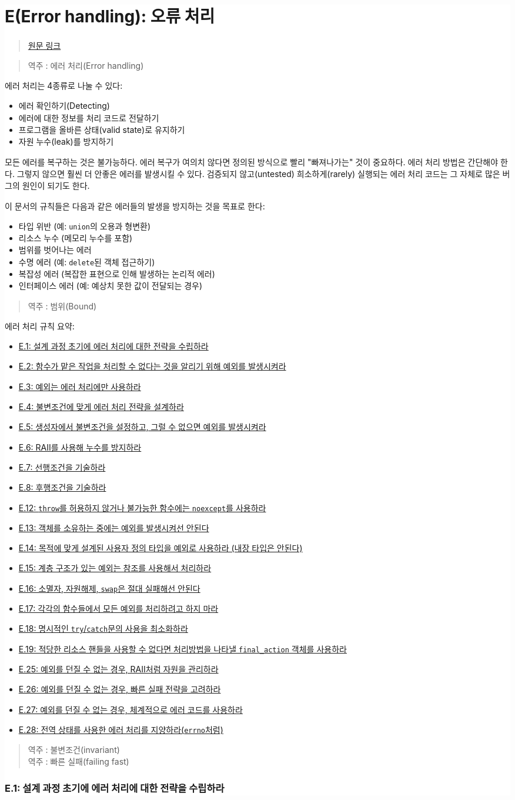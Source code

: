 # <a name="S-errors"></a>E(Error handling): 오류 처리
> [원문 링크](https://github.com/isocpp/CppCoreGuidelines/blob/master/CppCoreGuidelines.md#S-errors)  

> 역주 : 에러 처리(Error handling)

에러 처리는 4종류로 나눌 수 있다:
 * 에러 확인하기(Detecting)
 * 에러에 대한 정보를 처리 코드로 전달하기
 * 프로그램을 올바른 상태(valid state)로 유지하기
 * 자원 누수(leak)를 방지하기

모든 에러를 복구하는 것은 불가능하다. 에러 복구가 여의치 않다면 정의된 방식으로 빨리 "빠져나가는" 것이 중요하다. 에러 처리 방법은 간단해야 한다. 그렇지 않으면 훨씬 더 안좋은 에러를 발생시킬 수 있다. 검증되지 않고(untested) 희소하게(rarely) 실행되는 에러 처리 코드는 그 자체로 많은 버그의 원인이 되기도 한다.

이 문서의 규칙들은 다음과 같은 에러들의 발생을 방지하는 것을 목표로 한다:

 * 타입 위반 (예: `union`의 오용과 형변환)
 * 리소스 누수 (메모리 누수를 포함)
 * 범위를 벗어나는 에러
 * 수명 에러 (예: `delete`된 객체 접근하기)
 * 복잡성 에러 (복잡한 표현으로 인해 발생하는 논리적 에러)
 * 인터페이스 에러 (예: 예상치 못한 값이 전달되는 경우)

> 역주 : 범위(Bound)

에러 처리 규칙 요약:

 * [E.1: 설계 과정 초기에 에러 처리에 대한 전략을 수립하라](#Re-design)
 * [E.2: 함수가 맡은 작업을 처리할 수 없다는 것을 알리기 위해 예외를 발생시켜라](#Re-throw)
 * [E.3: 예외는 에러 처리에만 사용하라](#Re-errors)
 * [E.4: 불변조건에 맞게 에러 처리 전략을 설계하라](#Re-design-invariants)
 * [E.5: 생성자에서 불변조건을 설정하고, 그럴 수 없으면 예외를 발생시켜라](#Re-invariant)
 * [E.6: RAII를 사용해 누수를 방지하라](#Re-raii)
 * [E.7: 선행조건을 기술하라](#Re-precondition)
 * [E.8: 후행조건을 기술하라](#Re-postcondition)


 * [E.12: `throw`를 허용하지 않거나 불가능한 함수에는 `noexcept`를 사용하라](#Re-noexcept)
 * [E.13: 객체를 소유하는 중에는 예외를 발생시켜선 안된다](#Re-never-throw)
 * [E.14: 목적에 맞게 설계된 사용자 정의 타입을 예외로 사용하라 (내장 타입은 안된다)](#Re-exception-types)
 * [E.15: 계층 구조가 있는 예외는 참조를 사용해서 처리하라](#Re-exception-ref)
 * [E.16: 소멸자, 자원해제, `swap`은 절대 실패해선 안된다](#Re-never-fail)
 * [E.17: 각각의 함수들에서 모든 예외를 처리하려고 하지 마라](#Re-not-always)
 * [E.18: 명시적인 `try`/`catch`문의 사용을 최소화하라](#Re-catch)
 * [E.19: 적당한 리소스 핸들을 사용할 수 없다면 처리방법을 나타낼 `final_action` 객체를 사용하라](#Re-finally)


* [E.25: 예외를 던질 수 없는 경우, RAII처럼 자원을 관리하라](#Re-no-throw-raii)
* [E.26: 예외를 던질 수 없는 경우, 빠른 실패 전략을 고려하라](#Re-no-throw-crash)
* [E.27: 예외를 던질 수 없는 경우, 체계적으로 에러 코드를 사용하라](#Re-no-throw-codes)
* [E.28: 전역 상태를 사용한 에러 처리를 지양하라(`errno`처럼)](#Re-no-throw)

> 역주 : 불변조건(invariant)   
> 역주 : 빠른 실패(failing fast)

### <a name="Re-design"></a>E.1: 설계 과정 초기에 에러 처리에 대한 전략을 수립하라

